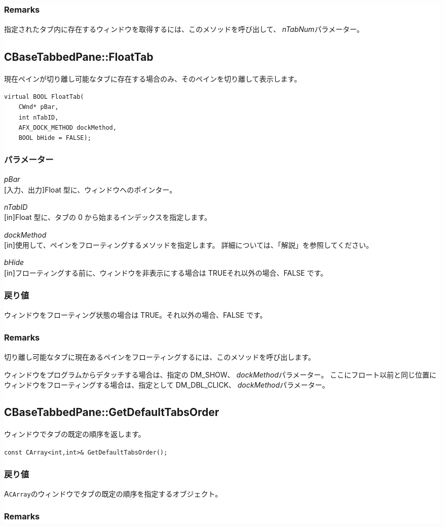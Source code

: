 ### <a name="remarks"></a>Remarks

指定されたタブ内に存在するウィンドウを取得するには、このメソッドを呼び出して、 *nTabNum*パラメーター。

##  <a name="floattab"></a>  CBaseTabbedPane::FloatTab

現在ペインが切り離し可能なタブに存在する場合のみ、そのペインを切り離して表示します。

```
virtual BOOL FloatTab(
    CWnd* pBar,
    int nTabID,
    AFX_DOCK_METHOD dockMethod,
    BOOL bHide = FALSE);
```

### <a name="parameters"></a>パラメーター

*pBar*<br/>
[入力、出力]Float 型に、ウィンドウへのポインター。

*nTabID*<br/>
[in]Float 型に、タブの 0 から始まるインデックスを指定します。

*dockMethod*<br/>
[in]使用して、ペインをフローティングするメソッドを指定します。 詳細については、「解説」を参照してください。

*bHide*<br/>
[in]フローティングする前に、ウィンドウを非表示にする場合は TRUEそれ以外の場合、FALSE です。

### <a name="return-value"></a>戻り値

ウィンドウをフローティング状態の場合は TRUE。それ以外の場合、FALSE です。

### <a name="remarks"></a>Remarks

切り離し可能なタブに現在あるペインをフローティングするには、このメソッドを呼び出します。

ウィンドウをプログラムからデタッチする場合は、指定の DM_SHOW、 *dockMethod*パラメーター。 ここにフロート以前と同じ位置にウィンドウをフローティングする場合は、指定として DM_DBL_CLICK、 *dockMethod*パラメーター。

##  <a name="getdefaulttabsorder"></a>  CBaseTabbedPane::GetDefaultTabsOrder

ウィンドウでタブの既定の順序を返します。

```
const CArray<int,int>& GetDefaultTabsOrder();
```

### <a name="return-value"></a>戻り値

A`CArray`のウィンドウでタブの既定の順序を指定するオブジェクト。

### <a name="remarks"></a>Remarks
